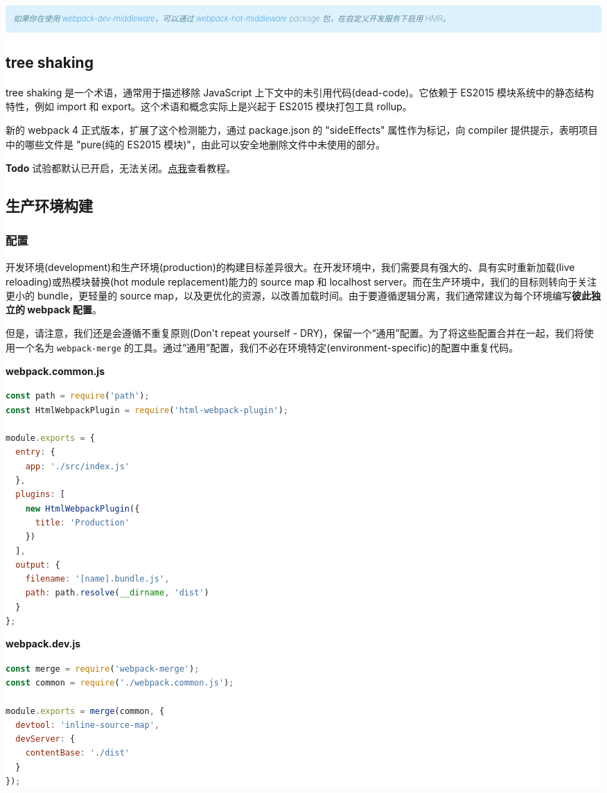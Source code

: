 <div style="background-color:#DCF2FD;color:#618ca0;font-style:italic;font-size:.8em;border-radius:4px;padding:1em;font-weight:200;">
如果你在使用 <font color="#2086d7">webpack-dev-middleware</font>，可以通过 <font color="#2086d7">webpack-hot-middleware</font> package 包，在自定义开发服务下启用 HMR。
</div>

## tree shaking

tree shaking 是一个术语，通常用于描述移除 JavaScript 上下文中的未引用代码(dead-code)。它依赖于 ES2015 模块系统中的静态结构特性，例如 import 和 export。这个术语和概念实际上是兴起于 ES2015 模块打包工具 rollup。

新的 webpack 4 正式版本，扩展了这个检测能力，通过 package.json 的 "sideEffects" 属性作为标记，向 compiler 提供提示，表明项目中的哪些文件是 "pure(纯的 ES2015 模块)"，由此可以安全地删除文件中未使用的部分。

__Todo__
试验都默认已开启，无法关闭。[点我](https://www.webpackjs.com/guides/tree-shaking/)查看教程。

## 生产环境构建

### 配置

开发环境(development)和生产环境(production)的构建目标差异很大。在开发环境中，我们需要具有强大的、具有实时重新加载(live reloading)或热模块替换(hot module replacement)能力的 source map 和 localhost server。而在生产环境中，我们的目标则转向于关注更小的 bundle，更轻量的 source map，以及更优化的资源，以改善加载时间。由于要遵循逻辑分离，我们通常建议为每个环境编写**彼此独立的 webpack 配置**。

但是，请注意，我们还是会遵循不重复原则(Don't repeat yourself - DRY)，保留一个“通用”配置。为了将这些配置合并在一起，我们将使用一个名为 `webpack-merge` 的工具。通过“通用”配置，我们不必在环境特定(environment-specific)的配置中重复代码。

__webpack.common.js__
``` js
const path = require('path');
const HtmlWebpackPlugin = require('html-webpack-plugin');

module.exports = {
  entry: {
    app: './src/index.js'
  },
  plugins: [
    new HtmlWebpackPlugin({
      title: 'Production'
    })
  ],
  output: {
    filename: '[name].bundle.js',
    path: path.resolve(__dirname, 'dist')
  }
};
```

__webpack.dev.js__
``` js
const merge = require('webpack-merge');
const common = require('./webpack.common.js');

module.exports = merge(common, {
  devtool: 'inline-source-map',
  devServer: {
    contentBase: './dist'
  }
});
```
